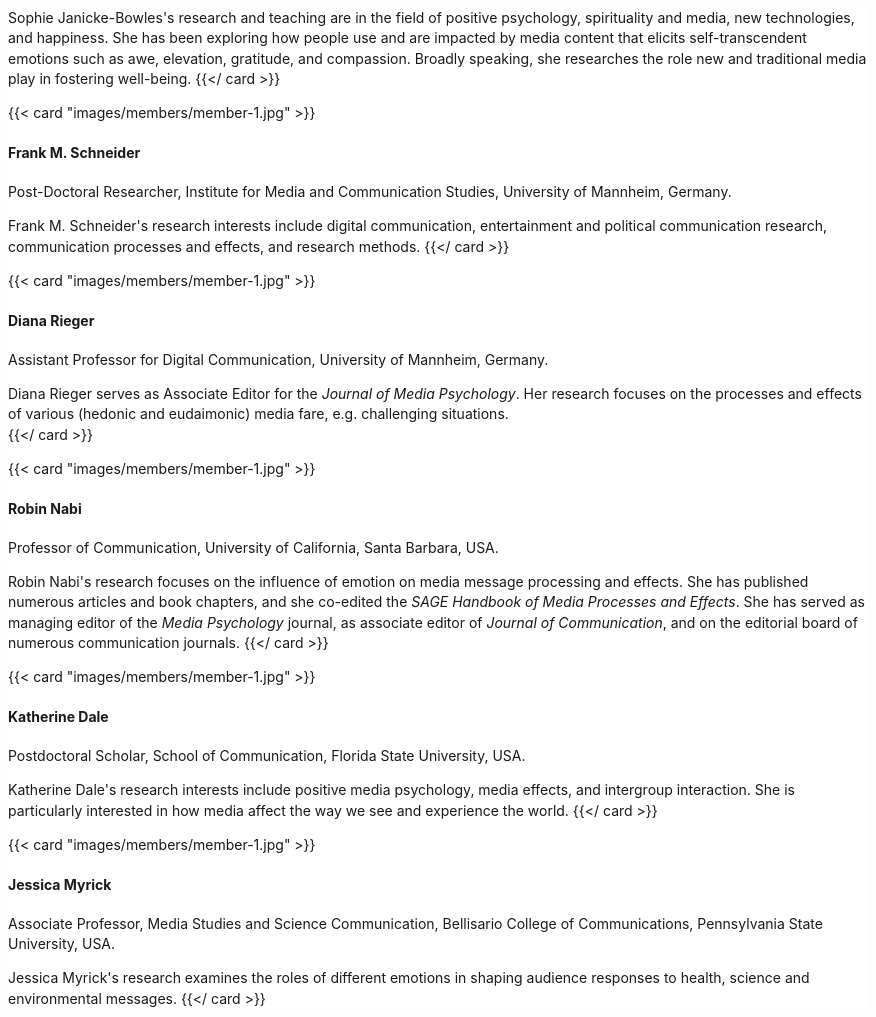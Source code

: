 Sophie Janicke-Bowles's research and teaching are in the field of positive psychology, spirituality and media, new technologies, and happiness. She has been exploring how people use and are impacted by media content that elicits self-transcendent emotions such as awe, elevation, gratitude, and compassion. Broadly speaking, she researches the role new and traditional media play in fostering well-being. 
{{</ card >}}

{{< card "images/members/member-1.jpg" >}}
#### Frank M. Schneider
Post-Doctoral Researcher, Institute for Media and Communication Studies, University of Mannheim, Germany.

Frank M. Schneider's research interests include digital communication, entertainment and political communication research, communication processes and effects, and research methods. 
{{</ card >}}

{{< card "images/members/member-1.jpg" >}}
#### Diana Rieger
Assistant Professor for Digital Communication, University of Mannheim, Germany.

Diana Rieger serves as Associate Editor for the *Journal of Media Psychology*. Her research focuses on the processes and effects of various (hedonic and eudaimonic) media fare, e.g. challenging situations.  
{{</ card >}}

{{< card "images/members/member-1.jpg" >}}
#### Robin Nabi
Professor of Communication, University of California, Santa Barbara, USA.

Robin Nabi's research focuses on the influence of emotion on media message processing and effects. She has published numerous articles and book chapters, and she co-edited the *SAGE Handbook of Media Processes and Effects*. She has served as managing editor of the *Media Psychology* journal, as associate editor of *Journal of Communication*, and on the editorial board of numerous communication journals. 
{{</ card >}}

{{< card "images/members/member-1.jpg" >}}
#### Katherine Dale
Postdoctoral Scholar, School of Communication, Florida State University, USA.

Katherine Dale's research interests include positive media psychology, media effects, and intergroup interaction. She is particularly interested in how media affect the way we see and experience the world.
{{</ card >}}

{{< card "images/members/member-1.jpg" >}}
#### Jessica Myrick
Associate Professor, Media Studies and Science Communication, Bellisario College of Communications, Pennsylvania State University, USA. 

Jessica Myrick's research examines the roles of different emotions in shaping audience responses to health, science and environmental messages.
{{</ card >}}
